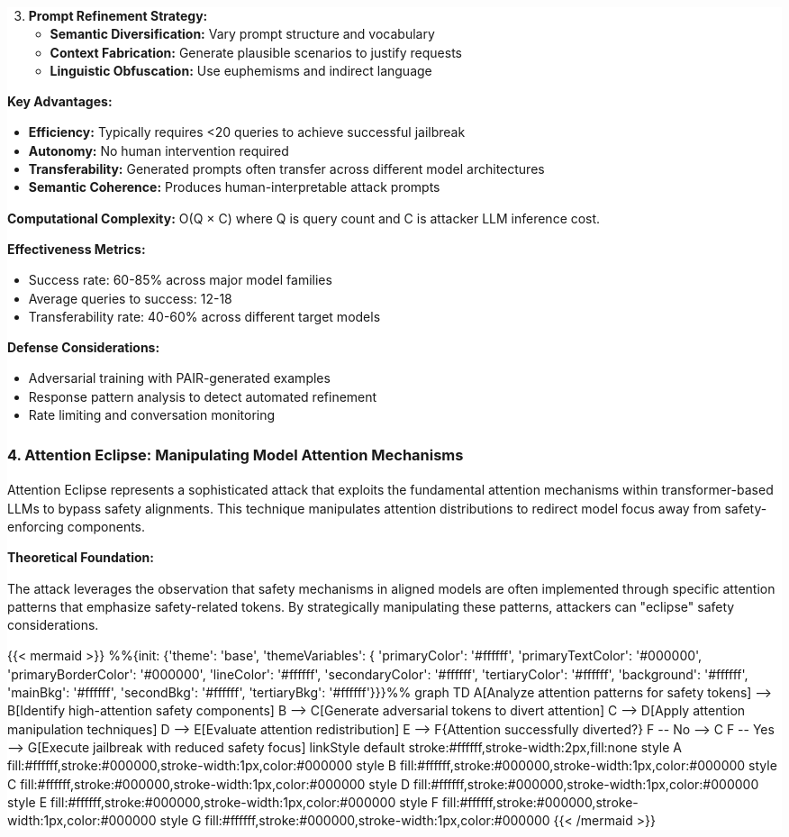 3. **Prompt Refinement Strategy:**
   - **Semantic Diversification:** Vary prompt structure and vocabulary
   - **Context Fabrication:** Generate plausible scenarios to justify requests
   - **Linguistic Obfuscation:** Use euphemisms and indirect language

**Key Advantages:**
- **Efficiency:** Typically requires <20 queries to achieve successful jailbreak
- **Autonomy:** No human intervention required
- **Transferability:** Generated prompts often transfer across different model architectures
- **Semantic Coherence:** Produces human-interpretable attack prompts

**Computational Complexity:** O(Q × C) where Q is query count and C is attacker LLM inference cost.

**Effectiveness Metrics:**
- Success rate: 60-85% across major model families
- Average queries to success: 12-18
- Transferability rate: 40-60% across different target models

**Defense Considerations:**
- Adversarial training with PAIR-generated examples
- Response pattern analysis to detect automated refinement
- Rate limiting and conversation monitoring

### 4. Attention Eclipse: Manipulating Model Attention Mechanisms

Attention Eclipse represents a sophisticated attack that exploits the fundamental attention mechanisms within transformer-based LLMs to bypass safety alignments. This technique manipulates attention distributions to redirect model focus away from safety-enforcing components.

**Theoretical Foundation:**

The attack leverages the observation that safety mechanisms in aligned models are often implemented through specific attention patterns that emphasize safety-related tokens. By strategically manipulating these patterns, attackers can "eclipse" safety considerations.

{{< mermaid >}}
%%{init: {'theme': 'base', 'themeVariables': { 'primaryColor': '#ffffff', 'primaryTextColor': '#000000', 'primaryBorderColor': '#000000', 'lineColor': '#ffffff', 'secondaryColor': '#ffffff', 'tertiaryColor': '#ffffff', 'background': '#ffffff', 'mainBkg': '#ffffff', 'secondBkg': '#ffffff', 'tertiaryBkg': '#ffffff'}}}%%
graph TD
    A[Analyze attention patterns for safety tokens] --> B[Identify high-attention safety components]
    B --> C[Generate adversarial tokens to divert attention]
    C --> D[Apply attention manipulation techniques]
    D --> E[Evaluate attention redistribution]
    E --> F{Attention successfully diverted?}
    F -- No --> C
    F -- Yes --> G[Execute jailbreak with reduced safety focus]
    linkStyle default stroke:#ffffff,stroke-width:2px,fill:none
    style A fill:#ffffff,stroke:#000000,stroke-width:1px,color:#000000
    style B fill:#ffffff,stroke:#000000,stroke-width:1px,color:#000000
    style C fill:#ffffff,stroke:#000000,stroke-width:1px,color:#000000
    style D fill:#ffffff,stroke:#000000,stroke-width:1px,color:#000000
    style E fill:#ffffff,stroke:#000000,stroke-width:1px,color:#000000
    style F fill:#ffffff,stroke:#000000,stroke-width:1px,color:#000000
    style G fill:#ffffff,stroke:#000000,stroke-width:1px,color:#000000
{{< /mermaid >}}

